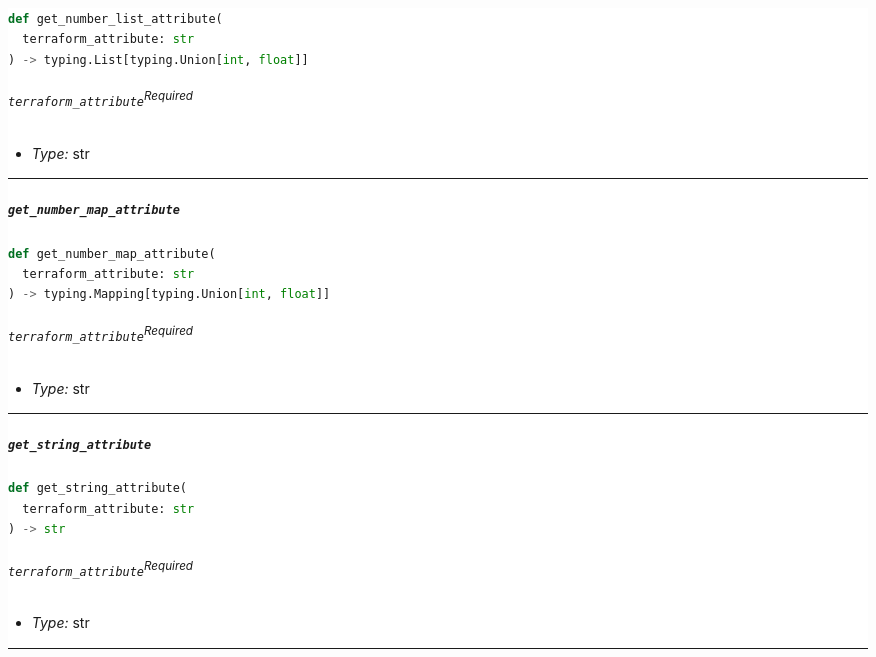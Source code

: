 ```python
def get_number_list_attribute(
  terraform_attribute: str
) -> typing.List[typing.Union[int, float]]
```

###### `terraform_attribute`<sup>Required</sup> <a name="terraform_attribute" id="@cdktf/provider-cloudflare.dataCloudflareApiToken.DataCloudflareApiTokenConditionRequestIpOutputReference.getNumberListAttribute.parameter.terraformAttribute"></a>

- *Type:* str

---

##### `get_number_map_attribute` <a name="get_number_map_attribute" id="@cdktf/provider-cloudflare.dataCloudflareApiToken.DataCloudflareApiTokenConditionRequestIpOutputReference.getNumberMapAttribute"></a>

```python
def get_number_map_attribute(
  terraform_attribute: str
) -> typing.Mapping[typing.Union[int, float]]
```

###### `terraform_attribute`<sup>Required</sup> <a name="terraform_attribute" id="@cdktf/provider-cloudflare.dataCloudflareApiToken.DataCloudflareApiTokenConditionRequestIpOutputReference.getNumberMapAttribute.parameter.terraformAttribute"></a>

- *Type:* str

---

##### `get_string_attribute` <a name="get_string_attribute" id="@cdktf/provider-cloudflare.dataCloudflareApiToken.DataCloudflareApiTokenConditionRequestIpOutputReference.getStringAttribute"></a>

```python
def get_string_attribute(
  terraform_attribute: str
) -> str
```

###### `terraform_attribute`<sup>Required</sup> <a name="terraform_attribute" id="@cdktf/provider-cloudflare.dataCloudflareApiToken.DataCloudflareApiTokenConditionRequestIpOutputReference.getStringAttribute.parameter.terraformAttribute"></a>

- *Type:* str

---
